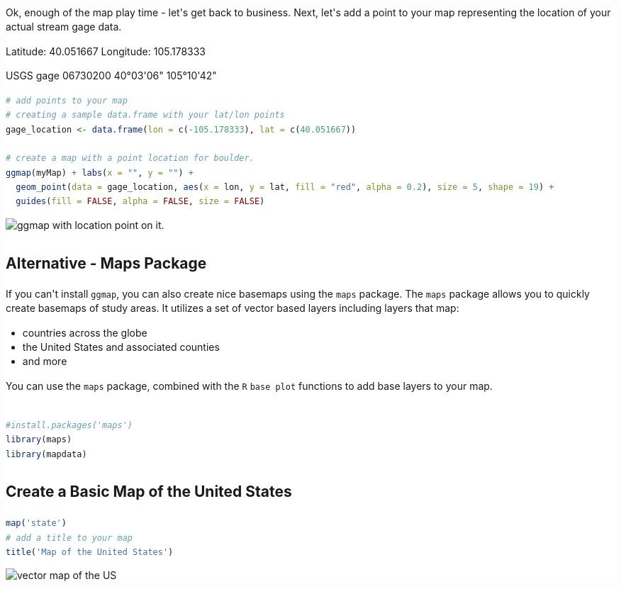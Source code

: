 Ok, enough of the map play time - let's get back to business.
Next, let's add a point to your map representing the location of your actual stream
gage data.

Latitude: 40.051667
Longitude: 105.178333

USGS gage 06730200
40°03'06"	105°10'42"



```r
# add points to your map
# creating a sample data.frame with your lat/lon points
gage_location <- data.frame(lon = c(-105.178333), lat = c(40.051667))

# create a map with a point location for boulder.
ggmap(myMap) + labs(x = "", y = "") +
  geom_point(data = gage_location, aes(x = lon, y = lat, fill = "red", alpha = 0.2), size = 5, shape = 19) +
  guides(fill = FALSE, alpha = FALSE, size = FALSE)
```

<img src="{{ site.url }}/images/courses/earth-analytics-r/03-lidar-raster-data/hw-ggmap-markdown/2017-02-01-hw02-ggmap/add-points-to-map-1.png" title="ggmap with location point on it. " alt="ggmap with location point on it. " width="90%" />

## Alternative - Maps Package

If you can't install `ggmap`, you can also create nice basemaps using the `maps`
package. The `maps` package allows you to quickly create basemaps of study areas.
It utilizes a set of vector based layers including layers that map:

* countries across the globe
* the United States and associated counties
* and more

You can use the `maps` package, combined with the `R` `base plot` functions to add
base layers to your map.


```r

#install.packages('maps')
library(maps)
library(mapdata)
```

## Create a Basic Map of the United States


```r
map('state')
# add a title to your map
title('Map of the United States')
```

<img src="{{ site.url }}/images/courses/earth-analytics-r/03-lidar-raster-data/hw-ggmap-markdown/2017-02-01-hw02-ggmap/create-us-map-1.png" title="vector map of the US" alt="vector map of the US" width="90%" />
